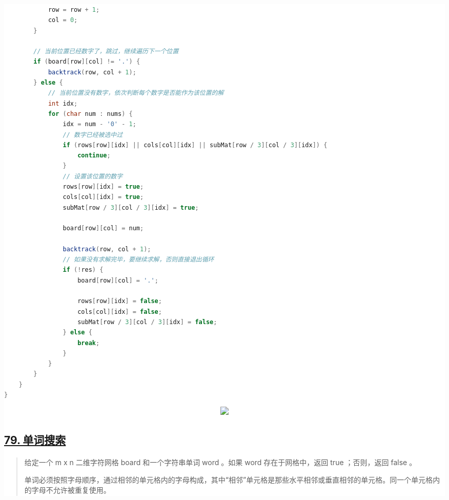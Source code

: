 ```java
            row = row + 1;
            col = 0;
        }

        // 当前位置已经数字了，跳过，继续遍历下一个位置
        if (board[row][col] != '.') {
            backtrack(row, col + 1);
        } else {
            // 当前位置没有数字，依次判断每个数字是否能作为该位置的解
            int idx;
            for (char num : nums) {
                idx = num - '0' - 1;
                // 数字已经被选中过
                if (rows[row][idx] || cols[col][idx] || subMat[row / 3][col / 3][idx]) {
                    continue;
                }
                // 设置该位置的数字
                rows[row][idx] = true;
                cols[col][idx] = true;
                subMat[row / 3][col / 3][idx] = true;

                board[row][col] = num;

                backtrack(row, col + 1);
                // 如果没有求解完毕，要继续求解，否则直接退出循环
                if (!res) {
                    board[row][col] = '.';

                    rows[row][idx] = false;
                    cols[col][idx] = false;
                    subMat[row / 3][col / 3][idx] = false;
                } else {
                    break;
                }
            }
        }
    }
}
```

<div align=center>
<img src="https://cdn.jsdelivr.net/gh/shimengjie/image-repo/img/640%20(1).gif"/>
</div>

## [79. 单词搜索](https://leetcode-cn.com/problems/word-search/)

> 给定一个 m x n 二维字符网格 board 和一个字符串单词 word 。如果 word 存在于网格中，返回 true ；否则，返回 false 。
>
> 单词必须按照字母顺序，通过相邻的单元格内的字母构成，其中“相邻”单元格是那些水平相邻或垂直相邻的单元格。同一个单元格内的字母不允许被重复使用。
>
